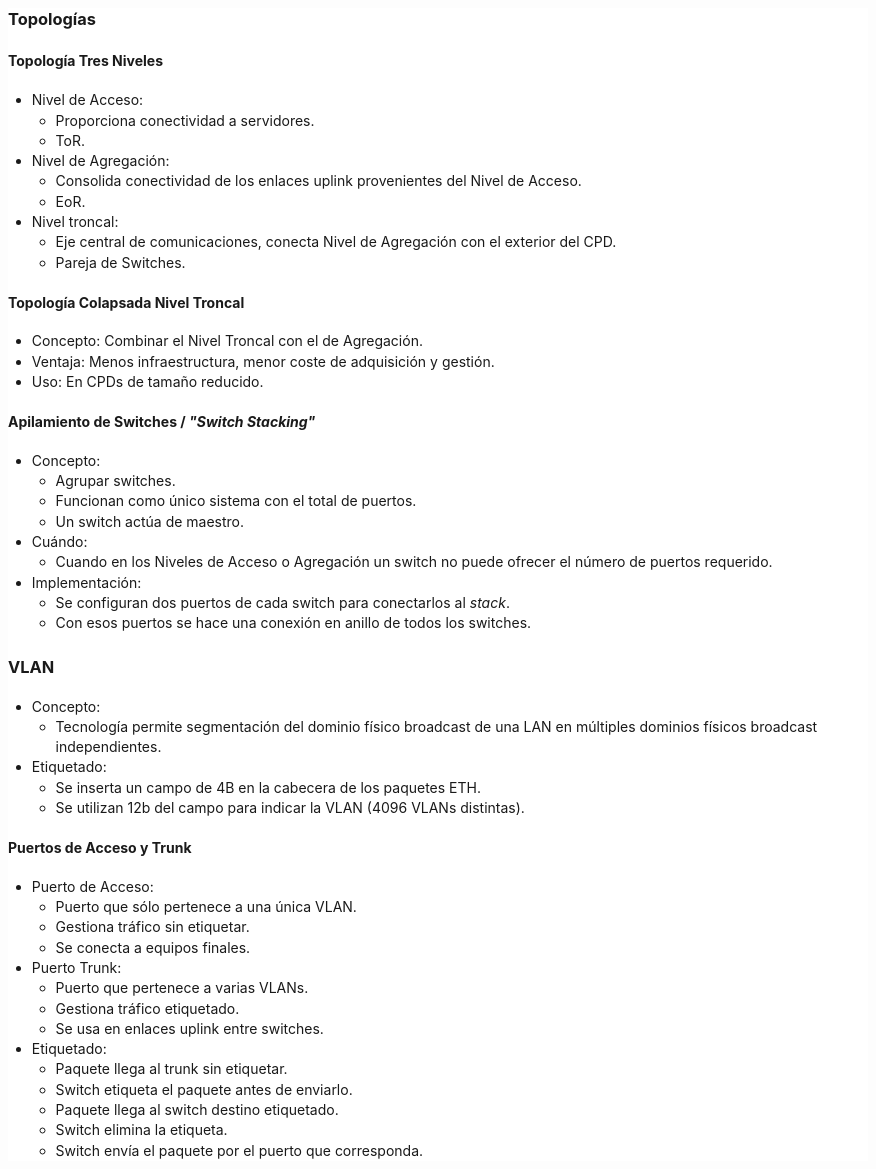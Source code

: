 ### Topologías 

#### Topología Tres Niveles

- Nivel de Acceso:
	- Proporciona conectividad a servidores.
	- ToR.
- Nivel de Agregación:
	- Consolida conectividad de los enlaces uplink provenientes del Nivel de Acceso.
	- EoR.
- Nivel troncal:
	- Eje central de comunicaciones, conecta Nivel de Agregación con el exterior del CPD.
	- Pareja de Switches.

#### Topología Colapsada Nivel Troncal

- Concepto: Combinar el Nivel Troncal con el de Agregación.
- Ventaja: Menos infraestructura, menor coste de adquisición y gestión.
- Uso: En CPDs de tamaño reducido.

#### Apilamiento de Switches / _"Switch Stacking"_

- Concepto:
	- Agrupar switches.
	- Funcionan como único sistema con el total de puertos.
	- Un switch actúa de maestro.
- Cuándo: 
	- Cuando en los Niveles de Acceso o Agregación un switch no puede ofrecer el número de puertos requerido.
- Implementación: 
	- Se configuran dos puertos de cada switch para conectarlos al _stack_.
	- Con esos puertos se hace una conexión en anillo de todos los switches.

### VLAN

- Concepto:
	- Tecnología permite segmentación del dominio físico broadcast de una LAN en múltiples dominios físicos broadcast independientes.
- Etiquetado:
	- Se inserta un campo de 4B en la cabecera de los paquetes ETH.
	- Se utilizan 12b del campo para indicar la VLAN (4096 VLANs distintas).

#### Puertos de Acceso y Trunk

- Puerto de Acceso:
	- Puerto que sólo pertenece a una única VLAN.
	- Gestiona tráfico sin etiquetar.
	- Se conecta a equipos finales.
- Puerto Trunk:
	- Puerto que pertenece a varias VLANs.
	- Gestiona tráfico etiquetado.
	- Se usa en enlaces uplink entre switches.
- Etiquetado:
	- Paquete llega al trunk sin etiquetar.
	- Switch etiqueta el paquete antes de enviarlo.
	- Paquete llega al switch destino etiquetado.
	- Switch elimina la etiqueta.
	- Switch envía el paquete por el puerto que corresponda.
